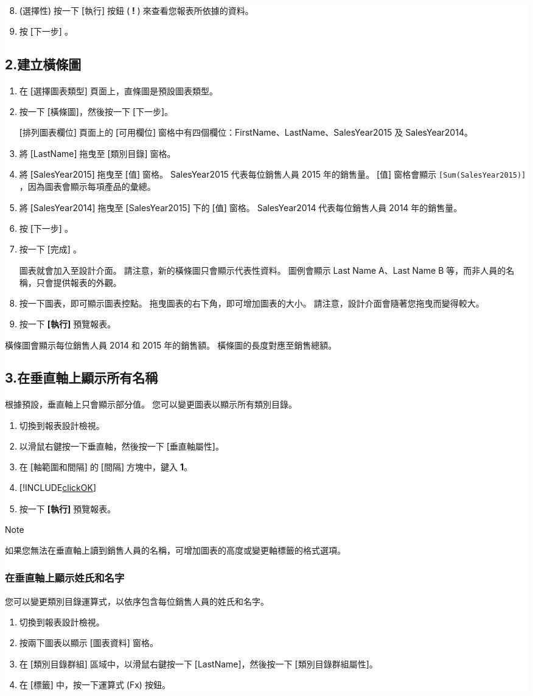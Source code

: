8.  (選擇性) 按一下 [執行] 按鈕 ( **!** ) 來查看您報表所依據的資料。  
  
9. 按 [下一步] 。  
  
## <a name="2-create-a-bar-chart"></a><a name="ChartType"></a>2.建立橫條圖  
 
1.  在 [選擇圖表類型] 頁面上，直條圖是預設圖表類型。  
  
2.  按一下 [橫條圖]，然後按一下 [下一步]。  
  
    [排列圖表欄位] 頁面上的 [可用欄位] 窗格中有四個欄位：FirstName、LastName、SalesYear2015 及 SalesYear2014。  
  
3.  將 [LastName] 拖曳至 [類別目錄] 窗格。  
  
4.  將 [SalesYear2015] 拖曳至 [值] 窗格。 SalesYear2015 代表每位銷售人員 2015 年的銷售量。 [值] 窗格會顯示 `[Sum(SalesYear2015)]` ，因為圖表會顯示每項產品的彙總。  
  
5.  將 [SalesYear2014] 拖曳至 [SalesYear2015] 下的 [值] 窗格。 SalesYear2014 代表每位銷售人員 2014 年的銷售量。  
  
6.  按 [下一步] 。  
  
7.  按一下 [完成] 。  
  
    圖表就會加入至設計介面。 請注意，新的橫條圖只會顯示代表性資料。 圖例會顯示 Last Name A、Last Name B 等，而非人員的名稱，只會提供報表的外觀。 
  
9. 按一下圖表，即可顯示圖表控點。 拖曳圖表的右下角，即可增加圖表的大小。 請注意，設計介面會隨著您拖曳而變得較大。 
  
10. 按一下 **[執行]** 預覽報表。  
  
橫條圖會顯示每位銷售人員 2014 和 2015 年的銷售額。 橫條圖的長度對應至銷售總額。  
  
## <a name="3-display-all-the-names-on-the-vertical-axis"></a><a name="AllValues"></a>3.在垂直軸上顯示所有名稱  
根據預設，垂直軸上只會顯示部分值。 您可以變更圖表以顯示所有類別目錄。  
  
1.  切換到報表設計檢視。  
  
2.  以滑鼠右鍵按一下垂直軸，然後按一下 [垂直軸屬性]。  
  
3.  在 [軸範圍和間隔] 的 [間隔] 方塊中，鍵入 **1**。  
  
4.  [!INCLUDE[clickOK](../includes/clickok-md.md)]  
  
5.  按一下 **[執行]** 預覽報表。  
  
> [!NOTE]  
> 如果您無法在垂直軸上讀到銷售人員的名稱，可增加圖表的高度或變更軸標籤的格式選項。  
  
### <a name="display-last-name-and-first-name-on-vertical-axis"></a><a name="CategoryExpression"></a>在垂直軸上顯示姓氏和名字  
您可以變更類別目錄運算式，以依序包含每位銷售人員的姓氏和名字。  
  
1.  切換到報表設計檢視。  
  
2.  按兩下圖表以顯示 [圖表資料] 窗格。  
  
3.  在 [類別目錄群組] 區域中，以滑鼠右鍵按一下 [LastName]，然後按一下 [類別目錄群組屬性]。  
  
4.  在 [標籤] 中，按一下運算式 (Fx) 按鈕。  
  